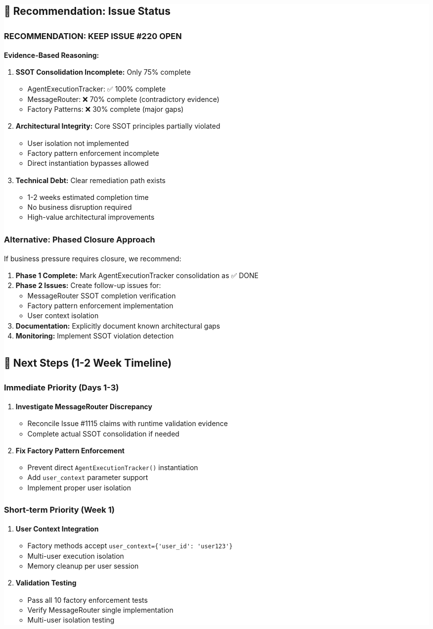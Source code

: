 ## 🚀 Recommendation: Issue Status

### **RECOMMENDATION: KEEP ISSUE #220 OPEN**

**Evidence-Based Reasoning:**

1. **SSOT Consolidation Incomplete:** Only 75% complete
   - AgentExecutionTracker: ✅ 100% complete
   - MessageRouter: ❌ 70% complete (contradictory evidence)
   - Factory Patterns: ❌ 30% complete (major gaps)

2. **Architectural Integrity:** Core SSOT principles partially violated
   - User isolation not implemented
   - Factory pattern enforcement incomplete
   - Direct instantiation bypasses allowed

3. **Technical Debt:** Clear remediation path exists
   - 1-2 weeks estimated completion time
   - No business disruption required
   - High-value architectural improvements

### **Alternative: Phased Closure Approach**

If business pressure requires closure, we recommend:

1. **Phase 1 Complete:** Mark AgentExecutionTracker consolidation as ✅ DONE
2. **Phase 2 Issues:** Create follow-up issues for:
   - MessageRouter SSOT completion verification
   - Factory pattern enforcement implementation
   - User context isolation
3. **Documentation:** Explicitly document known architectural gaps
4. **Monitoring:** Implement SSOT violation detection

## 🔧 Next Steps (1-2 Week Timeline)

### **Immediate Priority (Days 1-3)**
1. **Investigate MessageRouter Discrepancy**
   - Reconcile Issue #1115 claims with runtime validation evidence
   - Complete actual SSOT consolidation if needed

2. **Fix Factory Pattern Enforcement**
   - Prevent direct `AgentExecutionTracker()` instantiation
   - Add `user_context` parameter support
   - Implement proper user isolation

### **Short-term Priority (Week 1)**
1. **User Context Integration**
   - Factory methods accept `user_context={'user_id': 'user123'}`
   - Multi-user execution isolation
   - Memory cleanup per user session

2. **Validation Testing**
   - Pass all 10 factory enforcement tests
   - Verify MessageRouter single implementation
   - Multi-user isolation testing
